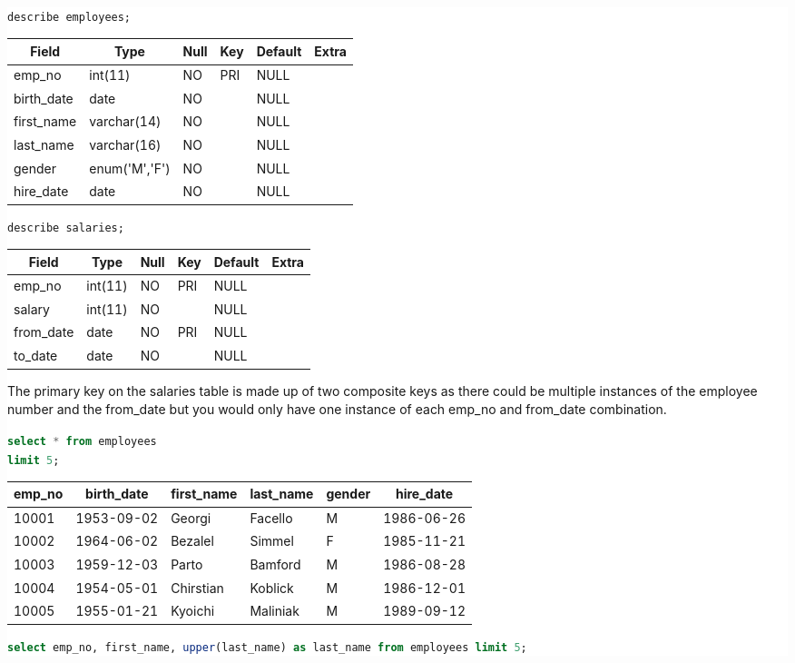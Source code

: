 ```sql
describe employees;
```

Field      | Type          | Null | Key | Default | Extra |
--- | --- | --- | ---| --- |---|
| emp_no     | int(11)       | NO   | PRI | NULL    |       |
| birth_date | date          | NO   |     | NULL    |       |
| first_name | varchar(14)   | NO   |     | NULL    |       |
| last_name  | varchar(16)   | NO   |     | NULL    |       |
| gender     | enum('M','F') | NO   |     | NULL    |       |
| hire_date  | date          | NO   |     | NULL    |       

```sql
describe salaries;
```
Field     | Type    | Null | Key | Default | Extra 
--- | --- | --- | ---| --- |---|
emp_no    | int(11) | NO   | PRI | NULL    |       |
| salary    | int(11) | NO   |     | NULL    |       |
| from_date | date    | NO   | PRI | NULL    |       |
| to_date   | date    | NO   |     | NULL    |       |


The primary key on the salaries table is made up of two composite keys as there could be multiple instances of the employee number and the from_date but you would only have one instance of each emp_no and from_date combination.

```sql
select * from employees
limit 5;
```

| emp_no | birth_date | first_name | last_name | gender | hire_date  |
--- | --- | --- | ---| --- |---| 
|  10001 | 1953-09-02 | Georgi     | Facello   | M      | 1986-06-26 |
|  10002 | 1964-06-02 | Bezalel    | Simmel    | F      | 1985-11-21 |
|  10003 | 1959-12-03 | Parto      | Bamford   | M      | 1986-08-28 |
|  10004 | 1954-05-01 | Chirstian  | Koblick   | M      | 1986-12-01 |
|  10005 | 1955-01-21 | Kyoichi    | Maliniak  | M      | 1989-09-12 |



```sql
select emp_no, first_name, upper(last_name) as last_name from employees limit 5;
```
